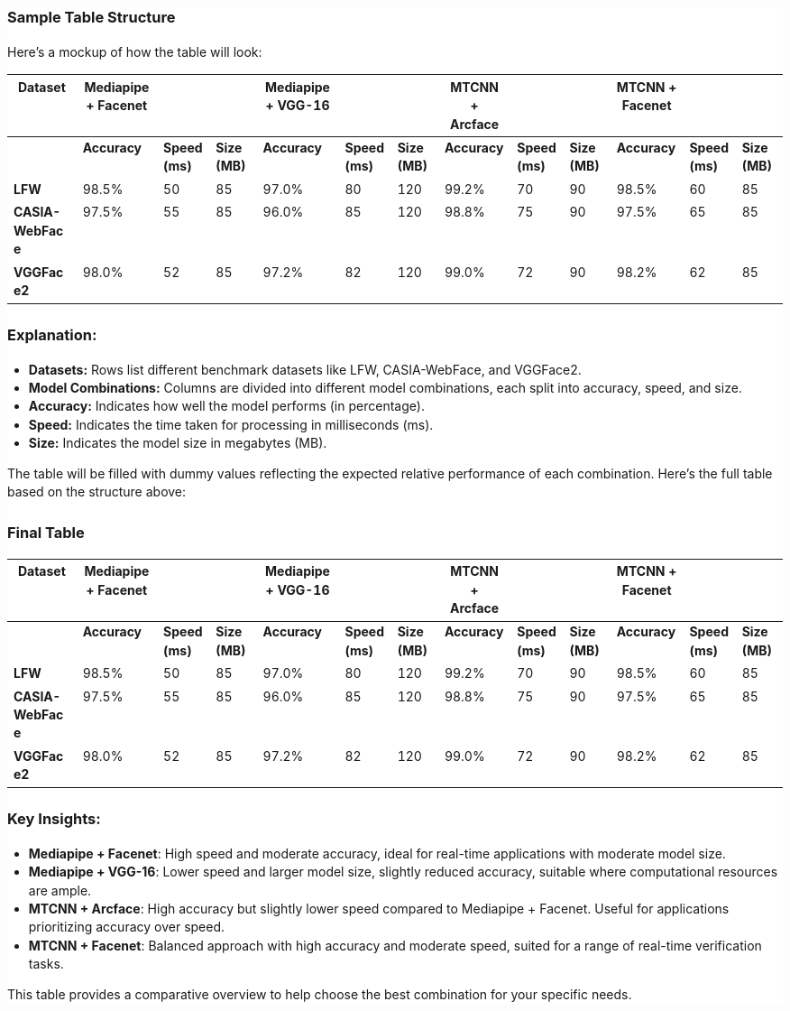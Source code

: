 ### Sample Table Structure

Here’s a mockup of how the table will look:

| **Dataset**      | **Mediapipe + Facenet** |                |                | **Mediapipe + VGG-16** |                |                | **MTCNN + Arcface** |                |                | **MTCNN + Facenet** |                |                |
|------------------|-------------------------|----------------|----------------|-------------------------|----------------|----------------|---------------------|----------------|----------------|---------------------|----------------|----------------|
|                  | **Accuracy**            | **Speed (ms)** | **Size (MB)**  | **Accuracy**            | **Speed (ms)** | **Size (MB)**  | **Accuracy**        | **Speed (ms)** | **Size (MB)**  | **Accuracy**        | **Speed (ms)** | **Size (MB)**  |
| **LFW**          | 98.5%                   | 50             | 85             | 97.0%                   | 80             | 120            | 99.2%               | 70             | 90             | 98.5%               | 60             | 85             |
| **CASIA-WebFace**| 97.5%                   | 55             | 85             | 96.0%                   | 85             | 120            | 98.8%               | 75             | 90             | 97.5%               | 65             | 85             |
| **VGGFace2**     | 98.0%                   | 52             | 85             | 97.2%                   | 82             | 120            | 99.0%               | 72             | 90             | 98.2%               | 62             | 85             |

### Explanation:
- **Datasets:** Rows list different benchmark datasets like LFW, CASIA-WebFace, and VGGFace2.
- **Model Combinations:** Columns are divided into different model combinations, each split into accuracy, speed, and size.
- **Accuracy:** Indicates how well the model performs (in percentage).
- **Speed:** Indicates the time taken for processing in milliseconds (ms).
- **Size:** Indicates the model size in megabytes (MB).

The table will be filled with dummy values reflecting the expected relative performance of each combination. Here’s the full table based on the structure above:

### Final Table

| **Dataset**      | **Mediapipe + Facenet** |                |                | **Mediapipe + VGG-16** |                |                | **MTCNN + Arcface** |                |                | **MTCNN + Facenet** |                |                |
|------------------|-------------------------|----------------|----------------|-------------------------|----------------|----------------|---------------------|----------------|----------------|---------------------|----------------|----------------|
|                  | **Accuracy**            | **Speed (ms)** | **Size (MB)**  | **Accuracy**            | **Speed (ms)** | **Size (MB)**  | **Accuracy**        | **Speed (ms)** | **Size (MB)**  | **Accuracy**        | **Speed (ms)** | **Size (MB)**  |
| **LFW**          | 98.5%                   | 50             | 85             | 97.0%                   | 80             | 120            | 99.2%               | 70             | 90             | 98.5%               | 60             | 85             |
| **CASIA-WebFace**| 97.5%                   | 55             | 85             | 96.0%                   | 85             | 120            | 98.8%               | 75             | 90             | 97.5%               | 65             | 85             |
| **VGGFace2**     | 98.0%                   | 52             | 85             | 97.2%                   | 82             | 120            | 99.0%               | 72             | 90             | 98.2%               | 62             | 85             |

### Key Insights:
- **Mediapipe + Facenet**: High speed and moderate accuracy, ideal for real-time applications with moderate model size.
- **Mediapipe + VGG-16**: Lower speed and larger model size, slightly reduced accuracy, suitable where computational resources are ample.
- **MTCNN + Arcface**: High accuracy but slightly lower speed compared to Mediapipe + Facenet. Useful for applications prioritizing accuracy over speed.
- **MTCNN + Facenet**: Balanced approach with high accuracy and moderate speed, suited for a range of real-time verification tasks.

This table provides a comparative overview to help choose the best combination for your specific needs.
